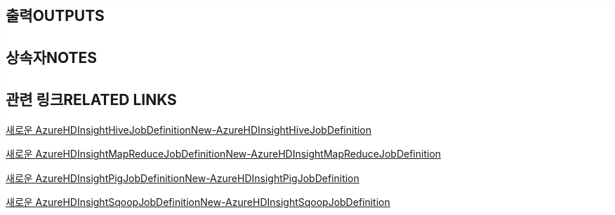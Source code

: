 ## <span data-ttu-id="430ad-148">출력</span><span class="sxs-lookup"><span data-stu-id="430ad-148">OUTPUTS</span></span>

## <span data-ttu-id="430ad-149">상속자</span><span class="sxs-lookup"><span data-stu-id="430ad-149">NOTES</span></span>

## <span data-ttu-id="430ad-150">관련 링크</span><span class="sxs-lookup"><span data-stu-id="430ad-150">RELATED LINKS</span></span>

[<span data-ttu-id="430ad-151">새로운 AzureHDInsightHiveJobDefinition</span><span class="sxs-lookup"><span data-stu-id="430ad-151">New-AzureHDInsightHiveJobDefinition</span></span>](./New-AzureHDInsightHiveJobDefinition.md)

[<span data-ttu-id="430ad-152">새로운 AzureHDInsightMapReduceJobDefinition</span><span class="sxs-lookup"><span data-stu-id="430ad-152">New-AzureHDInsightMapReduceJobDefinition</span></span>](./New-AzureHDInsightMapReduceJobDefinition.md)

[<span data-ttu-id="430ad-153">새로운 AzureHDInsightPigJobDefinition</span><span class="sxs-lookup"><span data-stu-id="430ad-153">New-AzureHDInsightPigJobDefinition</span></span>](./New-AzureHDInsightPigJobDefinition.md)

[<span data-ttu-id="430ad-154">새로운 AzureHDInsightSqoopJobDefinition</span><span class="sxs-lookup"><span data-stu-id="430ad-154">New-AzureHDInsightSqoopJobDefinition</span></span>](./New-AzureHDInsightSqoopJobDefinition.md)


